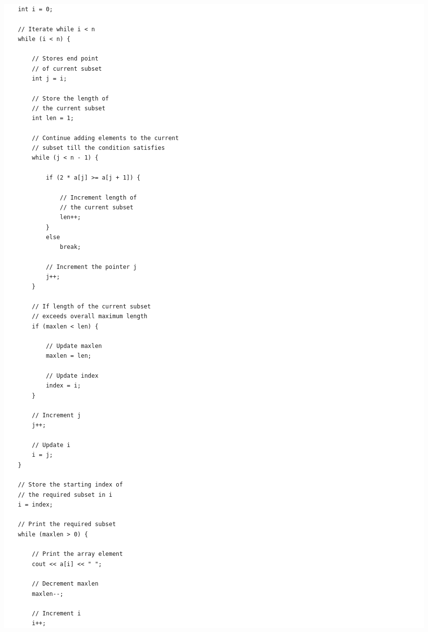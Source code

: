 ```
    int i = 0;

    // Iterate while i < n
    while (i < n) {

        // Stores end point
        // of current subset
        int j = i;

        // Store the length of
        // the current subset
        int len = 1;

        // Continue adding elements to the current
        // subset till the condition satisfies
        while (j < n - 1) {

            if (2 * a[j] >= a[j + 1]) {

                // Increment length of
                // the current subset
                len++;
            }
            else
                break;

            // Increment the pointer j
            j++;
        }

        // If length of the current subset
        // exceeds overall maximum length
        if (maxlen < len) {

            // Update maxlen
            maxlen = len;

            // Update index
            index = i;
        }

        // Increment j
        j++;

        // Update i
        i = j;
    }

    // Store the starting index of
    // the required subset in i
    i = index;

    // Print the required subset
    while (maxlen > 0) {

        // Print the array element
        cout << a[i] << " ";

        // Decrement maxlen
        maxlen--;

        // Increment i
        i++;
```